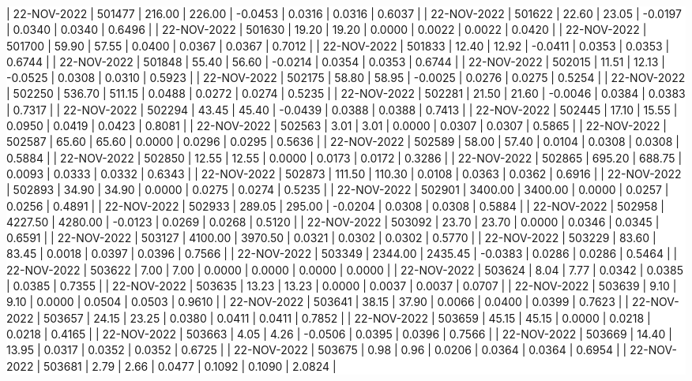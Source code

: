 | 22-NOV-2022 | 501477 | 216.00 | 226.00 | -0.0453 | 0.0316 | 0.0316 | 0.6037 |
| 22-NOV-2022 | 501622 | 22.60 | 23.05 | -0.0197 | 0.0340 | 0.0340 | 0.6496 |
| 22-NOV-2022 | 501630 | 19.20 | 19.20 | 0.0000 | 0.0022 | 0.0022 | 0.0420 |
| 22-NOV-2022 | 501700 | 59.90 | 57.55 | 0.0400 | 0.0367 | 0.0367 | 0.7012 |
| 22-NOV-2022 | 501833 | 12.40 | 12.92 | -0.0411 | 0.0353 | 0.0353 | 0.6744 |
| 22-NOV-2022 | 501848 | 55.40 | 56.60 | -0.0214 | 0.0354 | 0.0353 | 0.6744 |
| 22-NOV-2022 | 502015 | 11.51 | 12.13 | -0.0525 | 0.0308 | 0.0310 | 0.5923 |
| 22-NOV-2022 | 502175 | 58.80 | 58.95 | -0.0025 | 0.0276 | 0.0275 | 0.5254 |
| 22-NOV-2022 | 502250 | 536.70 | 511.15 | 0.0488 | 0.0272 | 0.0274 | 0.5235 |
| 22-NOV-2022 | 502281 | 21.50 | 21.60 | -0.0046 | 0.0384 | 0.0383 | 0.7317 |
| 22-NOV-2022 | 502294 | 43.45 | 45.40 | -0.0439 | 0.0388 | 0.0388 | 0.7413 |
| 22-NOV-2022 | 502445 | 17.10 | 15.55 | 0.0950 | 0.0419 | 0.0423 | 0.8081 |
| 22-NOV-2022 | 502563 | 3.01 | 3.01 | 0.0000 | 0.0307 | 0.0307 | 0.5865 |
| 22-NOV-2022 | 502587 | 65.60 | 65.60 | 0.0000 | 0.0296 | 0.0295 | 0.5636 |
| 22-NOV-2022 | 502589 | 58.00 | 57.40 | 0.0104 | 0.0308 | 0.0308 | 0.5884 |
| 22-NOV-2022 | 502850 | 12.55 | 12.55 | 0.0000 | 0.0173 | 0.0172 | 0.3286 |
| 22-NOV-2022 | 502865 | 695.20 | 688.75 | 0.0093 | 0.0333 | 0.0332 | 0.6343 |
| 22-NOV-2022 | 502873 | 111.50 | 110.30 | 0.0108 | 0.0363 | 0.0362 | 0.6916 |
| 22-NOV-2022 | 502893 | 34.90 | 34.90 | 0.0000 | 0.0275 | 0.0274 | 0.5235 |
| 22-NOV-2022 | 502901 | 3400.00 | 3400.00 | 0.0000 | 0.0257 | 0.0256 | 0.4891 |
| 22-NOV-2022 | 502933 | 289.05 | 295.00 | -0.0204 | 0.0308 | 0.0308 | 0.5884 |
| 22-NOV-2022 | 502958 | 4227.50 | 4280.00 | -0.0123 | 0.0269 | 0.0268 | 0.5120 |
| 22-NOV-2022 | 503092 | 23.70 | 23.70 | 0.0000 | 0.0346 | 0.0345 | 0.6591 |
| 22-NOV-2022 | 503127 | 4100.00 | 3970.50 | 0.0321 | 0.0302 | 0.0302 | 0.5770 |
| 22-NOV-2022 | 503229 | 83.60 | 83.45 | 0.0018 | 0.0397 | 0.0396 | 0.7566 |
| 22-NOV-2022 | 503349 | 2344.00 | 2435.45 | -0.0383 | 0.0286 | 0.0286 | 0.5464 |
| 22-NOV-2022 | 503622 | 7.00 | 7.00 | 0.0000 | 0.0000 | 0.0000 | 0.0000 |
| 22-NOV-2022 | 503624 | 8.04 | 7.77 | 0.0342 | 0.0385 | 0.0385 | 0.7355 |
| 22-NOV-2022 | 503635 | 13.23 | 13.23 | 0.0000 | 0.0037 | 0.0037 | 0.0707 |
| 22-NOV-2022 | 503639 | 9.10 | 9.10 | 0.0000 | 0.0504 | 0.0503 | 0.9610 |
| 22-NOV-2022 | 503641 | 38.15 | 37.90 | 0.0066 | 0.0400 | 0.0399 | 0.7623 |
| 22-NOV-2022 | 503657 | 24.15 | 23.25 | 0.0380 | 0.0411 | 0.0411 | 0.7852 |
| 22-NOV-2022 | 503659 | 45.15 | 45.15 | 0.0000 | 0.0218 | 0.0218 | 0.4165 |
| 22-NOV-2022 | 503663 | 4.05 | 4.26 | -0.0506 | 0.0395 | 0.0396 | 0.7566 |
| 22-NOV-2022 | 503669 | 14.40 | 13.95 | 0.0317 | 0.0352 | 0.0352 | 0.6725 |
| 22-NOV-2022 | 503675 | 0.98 | 0.96 | 0.0206 | 0.0364 | 0.0364 | 0.6954 |
| 22-NOV-2022 | 503681 | 2.79 | 2.66 | 0.0477 | 0.1092 | 0.1090 | 2.0824 |